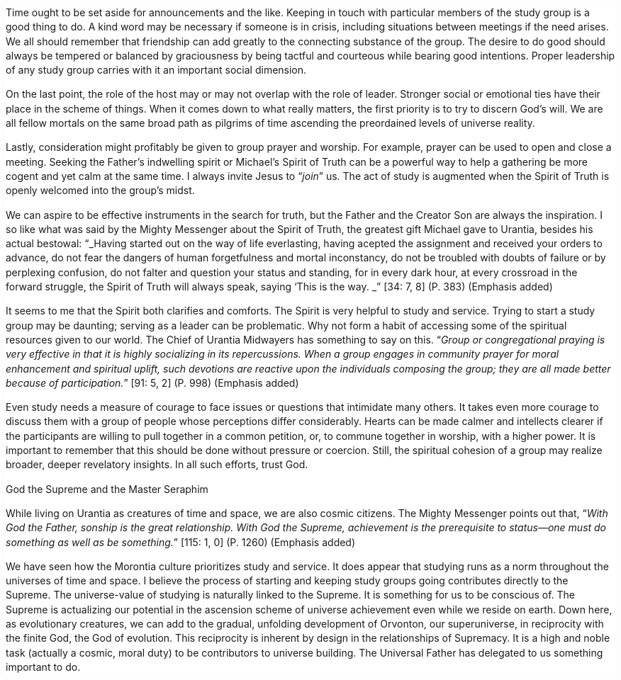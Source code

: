 Time ought to be set aside for announcements and the like. Keeping in touch with particular members of the study group is a good thing to do. A kind word may be necessary if someone is in crisis, including situations between meetings if the need arises. We all should remember that friendship can add greatly to the connecting substance of the group. The desire to do good should always be tempered or balanced by graciousness by being tactful and courteous while bearing good intentions. Proper leadership of any study group carries with it an important social dimension. 

On the last point, the role of the host may or may not overlap with the role of leader. Stronger social or emotional ties have their place in the scheme of things. When it comes down to what really matters, the first priority is to try to discern God’s will. We are all fellow mortals on the same broad path as pilgrims of time ascending the preordained levels of universe reality. 

Lastly, consideration might profitably be given to group prayer and worship. For example, prayer can be used to open and close a meeting. Seeking the Father’s indwelling spirit or Michael’s Spirit of Truth can be a powerful way to help a gathering be more cogent and yet calm at the same time. I always invite Jesus to “_join_” us. The act of study is augmented when the Spirit of Truth is openly welcomed into the group’s midst. 

We can aspire to be effective instruments in the search for truth, but the Father and the Creator Son are always the inspiration. I so like what was said by the Mighty Messenger about the Spirit of Truth, the greatest gift Michael gave to Urantia, besides his actual bestowal: “_Having started out on the way of life everlasting, having acepted the assignment and received your orders to advance, do not fear the dangers of human forgetfulness and mortal inconstancy, do not be troubled with doubts of failure or by perplexing confusion, do not falter and question your status and standing, for in every dark hour, at every crossroad in the forward struggle, the Spirit of Truth will always speak, saying ‘This is the way. _” [34: 7, 8] (P. 383) (Emphasis added) 

It seems to me that the Spirit both clarifies and comforts. The Spirit is very helpful to study and service. Trying to start a study group may be daunting; serving as a leader can be problematic. Why not form a habit of accessing some of the spiritual resources given to our world. The Chief of Urantia Midwayers has something to say on this. “_Group or congregational praying is very effective in that it is highly socializing in its repercussions. When a group engages in community prayer for moral enhancement and spiritual uplift, such devotions are reactive upon the individuals composing the group; they are all made better because of participation._” [91: 5, 2] (P. 998) (Emphasis added) 

Even study needs a measure of courage to face issues or questions that intimidate many others. It takes even more courage to discuss them with a group of people whose perceptions differ considerably. Hearts can be made calmer and intellects clearer if the participants are willing to pull together in a common petition, or, to commune together in worship, with a higher power. It is important to remember that this should be done without pressure or coercion. Still, the spiritual cohesion of a group may realize broader, deeper revelatory insights. In all such efforts, trust God. 

God the Supreme and the Master Seraphim 

While living on Urantia as creatures of time and space, we are also cosmic citizens. The Mighty Messenger points out that, “_With God the Father, sonship is the great relationship. With God the Supreme, achievement is the prerequisite to status—one must do something as well as be something._” [115: 1, 0] (P. 1260) (Emphasis added) 

We have seen how the Morontia culture prioritizes study and service. It does appear that studying runs as a norm throughout the universes of time and space. I believe the process of starting and keeping study groups going contributes directly to the Supreme. The universe-value of studying is naturally linked to the Supreme. It is something for us to be conscious of. The Supreme is actualizing our potential in the ascension scheme of universe achievement even while we reside on earth. Down here, as evolutionary creatures, we can add to the gradual, unfolding development of Orvonton, our superuniverse, in reciprocity with the finite God, the God of evolution. This reciprocity is inherent by design in the relationships of Supremacy. It is a high and noble task (actually a cosmic, moral duty) to be contributors to universe building. The Universal Father has delegated to us something important to do. 
